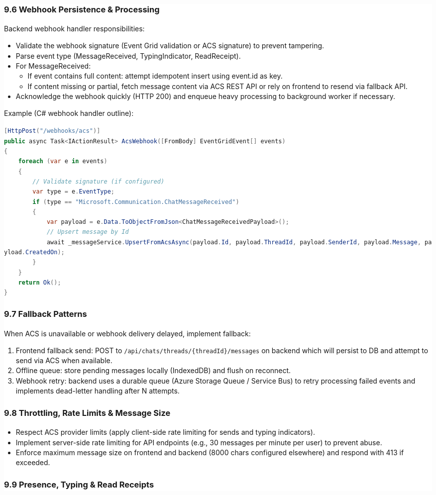 ### 9.6 Webhook Persistence & Processing

Backend webhook handler responsibilities:
- Validate the webhook signature (Event Grid validation or ACS signature) to prevent tampering.
- Parse event type (MessageReceived, TypingIndicator, ReadReceipt).
- For MessageReceived:
  - If event contains full content: attempt idempotent insert using event.id as key.
  - If content missing or partial, fetch message content via ACS REST API or rely on frontend to resend via fallback API.
- Acknowledge the webhook quickly (HTTP 200) and enqueue heavy processing to background worker if necessary.

Example (C# webhook handler outline):

```csharp
[HttpPost("/webhooks/acs")]
public async Task<IActionResult> AcsWebhook([FromBody] EventGridEvent[] events)
{
    foreach (var e in events)
    {
        // Validate signature (if configured)
        var type = e.EventType;
        if (type == "Microsoft.Communication.ChatMessageReceived")
        {
            var payload = e.Data.ToObjectFromJson<ChatMessageReceivedPayload>();
            // Upsert message by Id
            await _messageService.UpsertFromAcsAsync(payload.Id, payload.ThreadId, payload.SenderId, payload.Message, payload.CreatedOn);
        }
    }
    return Ok();
}
```

### 9.7 Fallback Patterns

When ACS is unavailable or webhook delivery delayed, implement fallback:

1. Frontend fallback send: POST to `/api/chats/threads/{threadId}/messages` on backend which will persist to DB and attempt to send via ACS when available.
2. Offline queue: store pending messages locally (IndexedDB) and flush on reconnect.
3. Webhook retry: backend uses a durable queue (Azure Storage Queue / Service Bus) to retry processing failed events and implements dead-letter handling after N attempts.

### 9.8 Throttling, Rate Limits & Message Size

- Respect ACS provider limits (apply client-side rate limiting for sends and typing indicators).
- Implement server-side rate limiting for API endpoints (e.g., 30 messages per minute per user) to prevent abuse.
- Enforce maximum message size on frontend and backend (8000 chars configured elsewhere) and respond with 413 if exceeded.

### 9.9 Presence, Typing & Read Receipts
